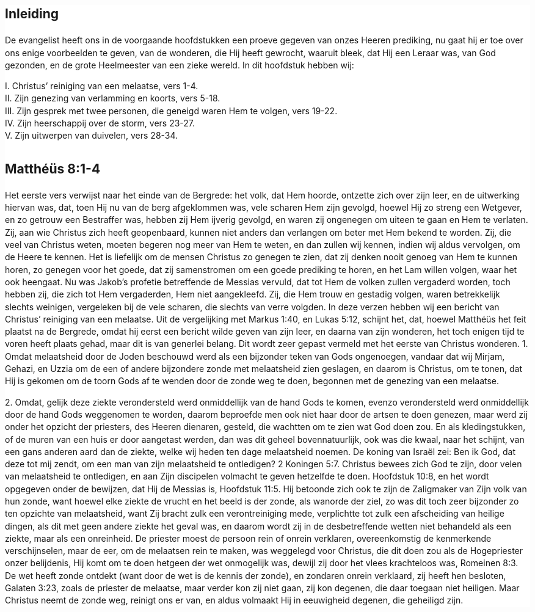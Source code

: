 ## Inleiding

De evangelist heeft ons in de voorgaande hoofdstukken een proeve gegeven van onzes Heeren prediking, nu gaat hij er toe over ons enige voorbeelden te geven, van de wonderen, die Hij heeft gewrocht, waaruit bleek, dat Hij een Leraar was, van God gezonden, en de grote Heelmeester van een zieke wereld. 
In dit hoofdstuk hebben wij:

I. Christus’ reiniging van een melaatse, vers 1-4.  
II. Zijn genezing van verlamming en koorts, vers 5-18.  
III. Zijn gesprek met twee personen, die geneigd waren Hem te volgen, vers 19-22.  
IV. Zijn heerschappij over de storm, vers 23-27.  
V. Zijn uitwerpen van duivelen, vers 28-34.  

## Matthéüs 8:1-4 

Het eerste vers verwijst naar het einde van de Bergrede: het volk, dat Hem hoorde, ontzette zich over zijn leer, en de uitwerking hiervan was, dat, toen Hij nu van de berg afgeklommen was, vele scharen Hem zijn gevolgd, hoewel Hij zo streng een Wetgever, en zo getrouw een Bestraffer was, hebben zij Hem ijverig gevolgd, en waren zij ongenegen om uiteen te gaan en Hem te verlaten. Zij, aan wie Christus zich heeft geopenbaard, kunnen niet anders dan verlangen om beter met Hem bekend te worden. Zij, die veel van Christus weten, moeten begeren nog meer van Hem te weten, en dan zullen wij kennen, indien wij aldus vervolgen, om de Heere te kennen. Het is liefelijk om de mensen Christus zo genegen te zien, dat zij denken nooit genoeg van Hem te kunnen horen, zo genegen voor het goede, dat zij samenstromen om een goede prediking te horen, en het Lam willen volgen, waar het ook heengaat. Nu was Jakob’s profetie betreffende de Messias vervuld, dat tot Hem de volken zullen vergaderd worden, toch hebben zij, die zich tot Hem vergaderden, Hem niet aangekleefd. Zij, die Hem trouw en gestadig volgen, waren betrekkelijk slechts weinigen, vergeleken bij de vele scharen, die slechts van verre volgden. In deze verzen hebben wij een bericht van Christus’ reiniging van een melaatse. Uit de vergelijking met Markus 1:40, en Lukas 5:12, schijnt het, dat, hoewel Matthéüs het feit plaatst na de Bergrede, omdat hij eerst een bericht wilde geven van zijn leer, en daarna van zijn wonderen, het toch enigen tijd te voren heeft plaats gehad, maar dit is van generlei belang. 
Dit wordt zeer gepast vermeld met het eerste van Christus wonderen. 
1\. Omdat melaatsheid door de Joden beschouwd werd als een bijzonder teken van Gods ongenoegen, vandaar dat wij Mirjam, Gehazi, en Uzzia om de een of andere bijzondere zonde met melaatsheid zien geslagen, en daarom is Christus, om te tonen, dat Hij is gekomen om de toorn Gods af te wenden door de zonde weg te doen, begonnen met de genezing van een melaatse. 

2\. Omdat, gelijk deze ziekte verondersteld werd onmiddellijk van de hand Gods te komen, evenzo verondersteld werd onmiddellijk door de hand Gods weggenomen te worden, daarom beproefde men ook niet haar door de artsen te doen genezen, maar werd zij onder het opzicht der priesters, des Heeren dienaren, gesteld, die wachtten om te zien wat God doen zou. En als kledingstukken, of de muren van een huis er door aangetast werden, dan was dit geheel bovennatuurlijk, ook was die kwaal, naar het schijnt, van een gans anderen aard dan de ziekte, welke wij heden ten dage melaatsheid noemen. De koning van Israël zei: Ben ik God, dat deze tot mij zendt, om een man van zijn melaatsheid te ontledigen? 2 Koningen 5:7. Christus bewees zich God te zijn, door velen van melaatsheid te ontledigen, en aan Zijn discipelen volmacht te geven hetzelfde te doen. Hoofdstuk 10:8, en het wordt opgegeven onder de bewijzen, dat Hij de Messias is, Hoofdstuk 11:5. Hij betoonde zich ook te zijn de Zaligmaker van Zijn volk van hun zonde, want hoewel elke ziekte de vrucht en het beeld is der zonde, als wanorde der ziel, zo was dit toch zeer bijzonder zo ten opzichte van melaatsheid, want Zij bracht zulk een verontreiniging mede, verplichtte tot zulk een afscheiding van heilige dingen, als dit met geen andere ziekte het geval was, en daarom wordt zij in de desbetreffende wetten niet behandeld als een ziekte, maar als een onreinheid. De priester moest de persoon rein of onrein verklaren, overeenkomstig de kenmerkende verschijnselen, maar de eer, om de melaatsen rein te maken, was weggelegd voor Christus, die dit doen zou als de Hogepriester onzer belijdenis, Hij komt om te doen hetgeen der wet onmogelijk was, dewijl zij door het vlees krachteloos was, Romeinen 8:3. De wet heeft zonde ontdekt (want door de wet is de kennis der zonde), en zondaren onrein verklaard, zij heeft hen besloten, Galaten 3:23, zoals de priester de melaatse, maar verder kon zij niet gaan, zij kon degenen, die daar toegaan niet heiligen. Maar Christus neemt de zonde weg, reinigt ons er van, en aldus volmaakt Hij in eeuwigheid degenen, die geheiligd zijn. 
